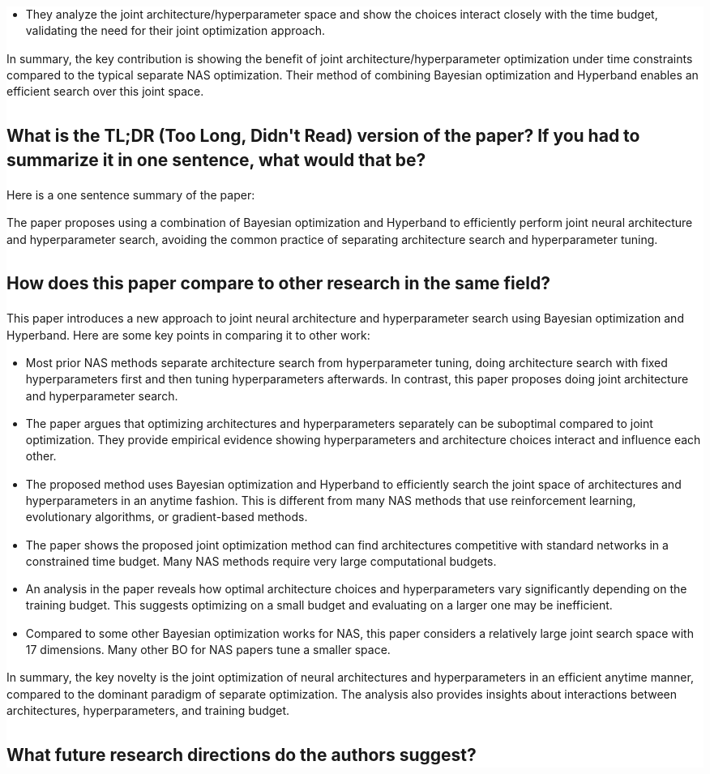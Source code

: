 - They analyze the joint architecture/hyperparameter space and show the choices interact closely with the time budget, validating the need for their joint optimization approach.

In summary, the key contribution is showing the benefit of joint architecture/hyperparameter optimization under time constraints compared to the typical separate NAS optimization. Their method of combining Bayesian optimization and Hyperband enables an efficient search over this joint space.


## What is the TL;DR (Too Long, Didn't Read) version of the paper? If you had to summarize it in one sentence, what would that be?

 Here is a one sentence summary of the paper:

The paper proposes using a combination of Bayesian optimization and Hyperband to efficiently perform joint neural architecture and hyperparameter search, avoiding the common practice of separating architecture search and hyperparameter tuning.


## How does this paper compare to other research in the same field?

 This paper introduces a new approach to joint neural architecture and hyperparameter search using Bayesian optimization and Hyperband. Here are some key points in comparing it to other work:

- Most prior NAS methods separate architecture search from hyperparameter tuning, doing architecture search with fixed hyperparameters first and then tuning hyperparameters afterwards. In contrast, this paper proposes doing joint architecture and hyperparameter search.

- The paper argues that optimizing architectures and hyperparameters separately can be suboptimal compared to joint optimization. They provide empirical evidence showing hyperparameters and architecture choices interact and influence each other.

- The proposed method uses Bayesian optimization and Hyperband to efficiently search the joint space of architectures and hyperparameters in an anytime fashion. This is different from many NAS methods that use reinforcement learning, evolutionary algorithms, or gradient-based methods.

- The paper shows the proposed joint optimization method can find architectures competitive with standard networks in a constrained time budget. Many NAS methods require very large computational budgets.

- An analysis in the paper reveals how optimal architecture choices and hyperparameters vary significantly depending on the training budget. This suggests optimizing on a small budget and evaluating on a larger one may be inefficient.

- Compared to some other Bayesian optimization works for NAS, this paper considers a relatively large joint search space with 17 dimensions. Many other BO for NAS papers tune a smaller space.

In summary, the key novelty is the joint optimization of neural architectures and hyperparameters in an efficient anytime manner, compared to the dominant paradigm of separate optimization. The analysis also provides insights about interactions between architectures, hyperparameters, and training budget.


## What future research directions do the authors suggest?
